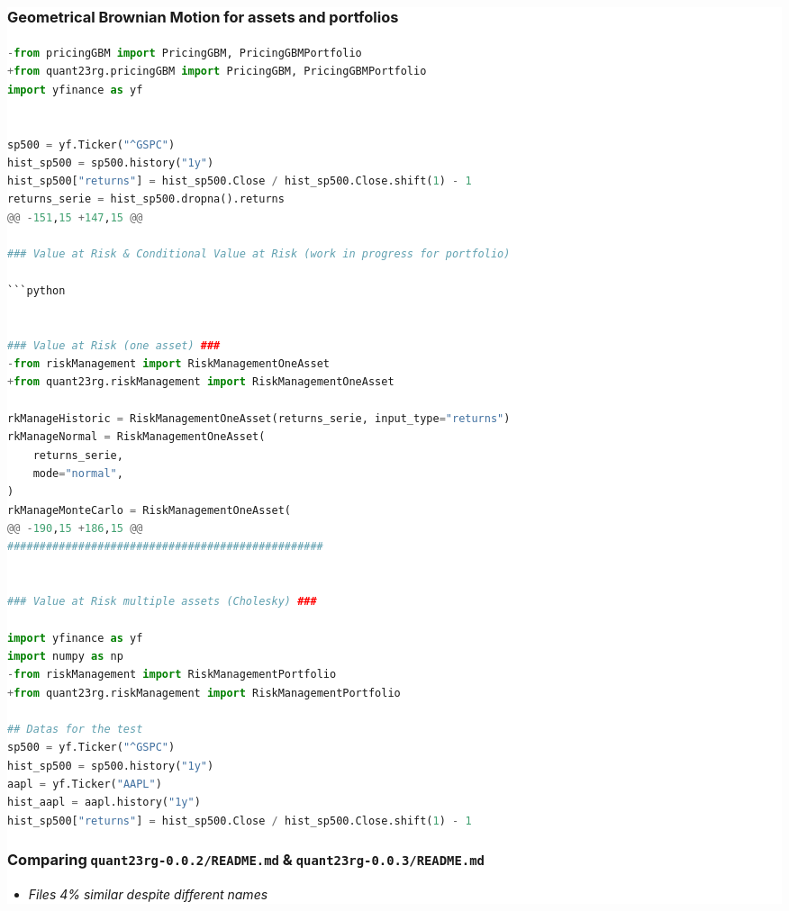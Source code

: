 ### Geometrical Brownian Motion for assets and portfolios
 
 ```python
-from pricingGBM import PricingGBM, PricingGBMPortfolio
+from quant23rg.pricingGBM import PricingGBM, PricingGBMPortfolio
 import yfinance as yf
 
 
 sp500 = yf.Ticker("^GSPC")
 hist_sp500 = sp500.history("1y")
 hist_sp500["returns"] = hist_sp500.Close / hist_sp500.Close.shift(1) - 1
 returns_serie = hist_sp500.dropna().returns
@@ -151,15 +147,15 @@
 
 ### Value at Risk & Conditional Value at Risk (work in progress for portfolio)
 
 ```python
 
 
 ### Value at Risk (one asset) ###
-from riskManagement import RiskManagementOneAsset
+from quant23rg.riskManagement import RiskManagementOneAsset
 
 rkManageHistoric = RiskManagementOneAsset(returns_serie, input_type="returns")
 rkManageNormal = RiskManagementOneAsset(
     returns_serie,
     mode="normal",
 )
 rkManageMonteCarlo = RiskManagementOneAsset(
@@ -190,15 +186,15 @@
 #################################################
 
 
 ### Value at Risk multiple assets (Cholesky) ###
 
 import yfinance as yf
 import numpy as np
-from riskManagement import RiskManagementPortfolio
+from quant23rg.riskManagement import RiskManagementPortfolio
 
 ## Datas for the test
 sp500 = yf.Ticker("^GSPC")
 hist_sp500 = sp500.history("1y")
 aapl = yf.Ticker("AAPL")
 hist_aapl = aapl.history("1y")
 hist_sp500["returns"] = hist_sp500.Close / hist_sp500.Close.shift(1) - 1
```

### Comparing `quant23rg-0.0.2/README.md` & `quant23rg-0.0.3/README.md`

 * *Files 4% similar despite different names*
